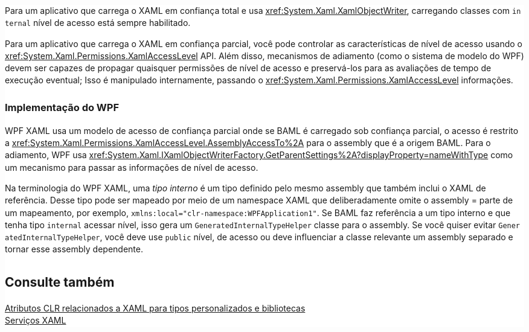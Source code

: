  Para um aplicativo que carrega o XAML em confiança total e usa <xref:System.Xaml.XamlObjectWriter>, carregando classes com `internal` nível de acesso está sempre habilitado.  
  
 Para um aplicativo que carrega o XAML em confiança parcial, você pode controlar as características de nível de acesso usando o <xref:System.Xaml.Permissions.XamlAccessLevel> API. Além disso, mecanismos de adiamento (como o sistema de modelo do WPF) devem ser capazes de propagar quaisquer permissões de nível de acesso e preservá-los para as avaliações de tempo de execução eventual; Isso é manipulado internamente, passando o <xref:System.Xaml.Permissions.XamlAccessLevel> informações.  
  
### <a name="wpf-implementation"></a>Implementação do WPF  
 WPF XAML usa um modelo de acesso de confiança parcial onde se BAML é carregado sob confiança parcial, o acesso é restrito a <xref:System.Xaml.Permissions.XamlAccessLevel.AssemblyAccessTo%2A> para o assembly que é a origem BAML. Para o adiamento, WPF usa <xref:System.Xaml.IXamlObjectWriterFactory.GetParentSettings%2A?displayProperty=nameWithType> como um mecanismo para passar as informações de nível de acesso.  
  
 Na terminologia do WPF XAML, uma *tipo interno* é um tipo definido pelo mesmo assembly que também inclui o XAML de referência. Desse tipo pode ser mapeado por meio de um namespace XAML que deliberadamente omite o assembly = parte de um mapeamento, por exemplo, `xmlns:local="clr-namespace:WPFApplication1"`.  Se BAML faz referência a um tipo interno e que tenha tipo `internal` acessar nível, isso gera um `GeneratedInternalTypeHelper` classe para o assembly. Se você quiser evitar `GeneratedInternalTypeHelper`, você deve use `public` nível, de acesso ou deve influenciar a classe relevante um assembly separado e tornar esse assembly dependente.  
  
## <a name="see-also"></a>Consulte também  
 [Atributos CLR relacionados a XAML para tipos personalizados e bibliotecas](../../../docs/framework/xaml-services/xaml-related-clr-attributes-for-custom-types-and-libraries.md)  
 [Serviços XAML](../../../docs/framework/xaml-services/index.md)
